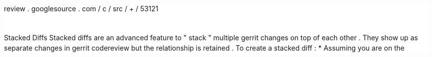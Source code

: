 review
.
googlesource
.
com
/
c
/
src
/
+
/
53121
#
#
#
Stacked
Diffs
Stacked
diffs
are
an
advanced
feature
to
"
stack
"
multiple
gerrit
changes
on
top
of
each
other
.
They
show
up
as
separate
changes
in
gerrit
codereview
but
the
relationship
is
retained
.
To
create
a
stacked
diff
:
*
Assuming
you
are
on
the